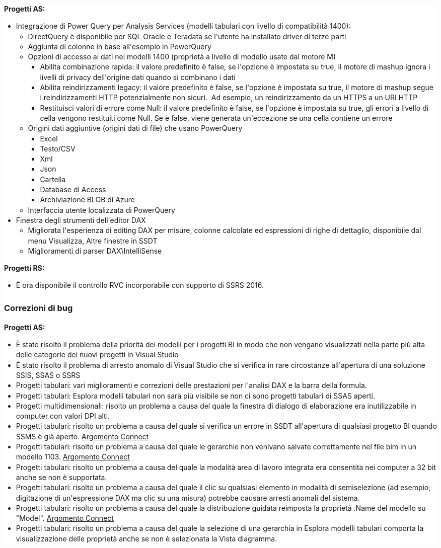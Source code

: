 **Progetti AS:**
- Integrazione di Power Query per Analysis Services (modelli tabulari con livello di compatibilità 1400):
    - DirectQuery è disponibile per SQL Oracle e Teradata se l'utente ha installato driver di terze parti
    - Aggiunta di colonne in base all'esempio in PowerQuery
    - Opzioni di accesso ai dati nei modelli 1400 (proprietà a livello di modello usate dal motore M)
        - Abilita combinazione rapida: il valore predefinito è false, se l'opzione è impostata su true, il motore di mashup ignora i livelli di privacy dell'origine dati quando si combinano i dati
        - Abilita reindirizzamenti legacy: il valore predefinito è false, se l'opzione è impostata su true, il motore di mashup segue i reindirizzamenti HTTP potenzialmente non sicuri.  Ad esempio, un reindirizzamento da un HTTPS a un URI HTTP  
        - Restituisci valori di errore come Null: il valore predefinito è false, se l'opzione è impostata su true, gli errori a livello di cella vengono restituiti come Null. Se è false, viene generata un'eccezione se una cella contiene un errore  
    - Origini dati aggiuntive (origini dati di file) che usano PowerQuery
        - Excel 
        - Testo/CSV 
        - Xml 
        - Json 
        - Cartella 
        - Database di Access 
        - Archiviazione BLOB di Azure 
    - Interfaccia utente localizzata di PowerQuery
- Finestra degli strumenti dell'editor DAX
    - Migliorata l'esperienza di editing DAX per misure, colonne calcolate ed espressioni di righe di dettaglio, disponibile dal menu Visualizza, Altre finestre in SSDT
    - Miglioramenti di parser DAX\IntelliSense


**Progetti RS:**
- È ora disponibile il controllo RVC incorporabile con supporto di SSRS 2016.

### <a name="bug-fixes"></a>Correzioni di bug
**Progetti AS:**
- È stato risolto il problema della priorità dei modelli per i progetti BI in modo che non vengano visualizzati nella parte più alta delle categorie dei nuovi progetti in Visual Studio
- È stato risolto il problema di arresto anomalo di Visual Studio che si verifica in rare circostanze all'apertura di una soluzione SSIS, SSAS o SSRS
- Progetti tabulari: vari miglioramenti e correzioni delle prestazioni per l'analisi DAX e la barra della formula.
- Progetti tabulari: Esplora modelli tabulari non sarà più visibile se non ci sono progetti tabulari di SSAS aperti.
- Progetti multidimensionali: risolto un problema a causa del quale la finestra di dialogo di elaborazione era inutilizzabile in computer con valori DPI alti.
- Progetti tabulari: risolto un problema a causa del quale si verifica un errore in SSDT all'apertura di qualsiasi progetto BI quando SSMS è già aperto. [Argomento Connect](https://connect.microsoft.com/SQLServer/feedback/details/3100900/ssdt-faults-when-opening-any-bi-project-when-ssms-is-already-open)
- Progetti tabulari: risolto un problema a causa del quale le gerarchie non venivano salvate correttamente nel file bim in un modello 1103. [Argomento Connect](https://connect.microsoft.com/SQLServer/feedback/details/3105222/vs-2015-ssdt)
- Progetti tabulari: risolto un problema a causa del quale la modalità area di lavoro integrata era consentita nei computer a 32 bit anche se non è supportata.
- Progetti tabulari: risolto un problema a causa del quale il clic su qualsiasi elemento in modalità di semiselezione (ad esempio, digitazione di un'espressione DAX ma clic su una misura) potrebbe causare arresti anomali del sistema.
- Progetti tabulari: risolto un problema a causa del quale la distribuzione guidata reimposta la proprietà .Name del modello su "Model". [Argomento Connect](https://connect.microsoft.com/SQLServer/feedback/details/3107018/ssas-deployment-wizard-resets-modelname-to-model)
- Progetti tabulari: risolto un problema a causa del quale la selezione di una gerarchia in Esplora modelli tabulari comporta la visualizzazione delle proprietà anche se non è selezionata la Vista diagramma.